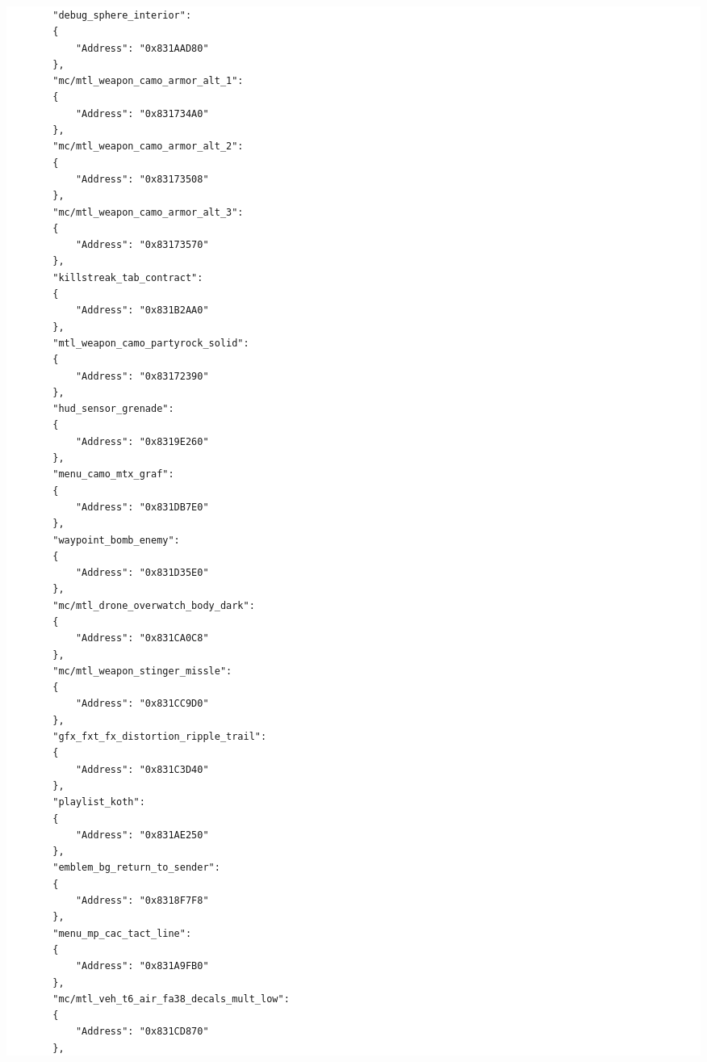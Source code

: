 			"debug_sphere_interior":
			{
				"Address": "0x831AAD80"
			},
			"mc/mtl_weapon_camo_armor_alt_1":
			{
				"Address": "0x831734A0"
			},
			"mc/mtl_weapon_camo_armor_alt_2":
			{
				"Address": "0x83173508"
			},
			"mc/mtl_weapon_camo_armor_alt_3":
			{
				"Address": "0x83173570"
			},
			"killstreak_tab_contract":
			{
				"Address": "0x831B2AA0"
			},
			"mtl_weapon_camo_partyrock_solid":
			{
				"Address": "0x83172390"
			},
			"hud_sensor_grenade":
			{
				"Address": "0x8319E260"
			},
			"menu_camo_mtx_graf":
			{
				"Address": "0x831DB7E0"
			},
			"waypoint_bomb_enemy":
			{
				"Address": "0x831D35E0"
			},
			"mc/mtl_drone_overwatch_body_dark":
			{
				"Address": "0x831CA0C8"
			},
			"mc/mtl_weapon_stinger_missle":
			{
				"Address": "0x831CC9D0"
			},
			"gfx_fxt_fx_distortion_ripple_trail":
			{
				"Address": "0x831C3D40"
			},
			"playlist_koth":
			{
				"Address": "0x831AE250"
			},
			"emblem_bg_return_to_sender":
			{
				"Address": "0x8318F7F8"
			},
			"menu_mp_cac_tact_line":
			{
				"Address": "0x831A9FB0"
			},
			"mc/mtl_veh_t6_air_fa38_decals_mult_low":
			{
				"Address": "0x831CD870"
			},